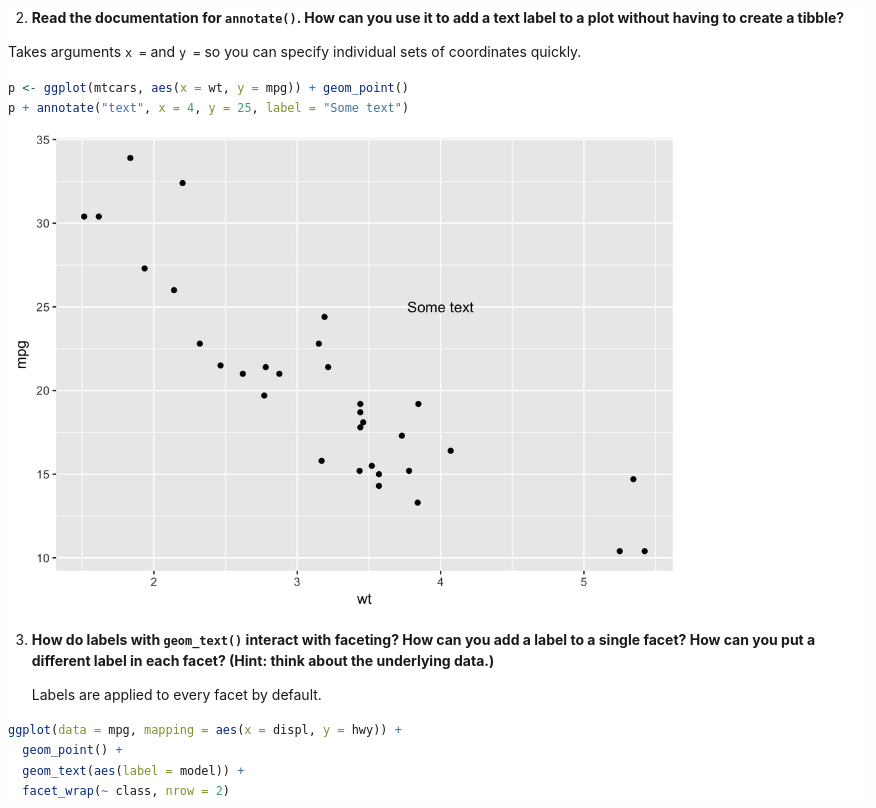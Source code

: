 2.  **Read the documentation for `annotate()`. How can you use it to add a text
    label to a plot without having to create a tibble?**
    
Takes arguments `x =` and `y =` so you can specify individual sets of coordinates quickly.    

```r
p <- ggplot(mtcars, aes(x = wt, y = mpg)) + geom_point()
p + annotate("text", x = 4, y = 25, label = "Some text")
```

<img src="r4ds_communicate_exercises_28_files/figure-html/unnamed-chunk-3-1.png" width="672" />

3.  **How do labels with `geom_text()` interact with faceting? How can you
    add a label to a single facet? How can you put a different label in
    each facet? (Hint: think about the underlying data.)**
    
    Labels are applied to every facet by default.

```r
ggplot(data = mpg, mapping = aes(x = displ, y = hwy)) + 
  geom_point() + 
  geom_text(aes(label = model)) +
  facet_wrap(~ class, nrow = 2) 
```
